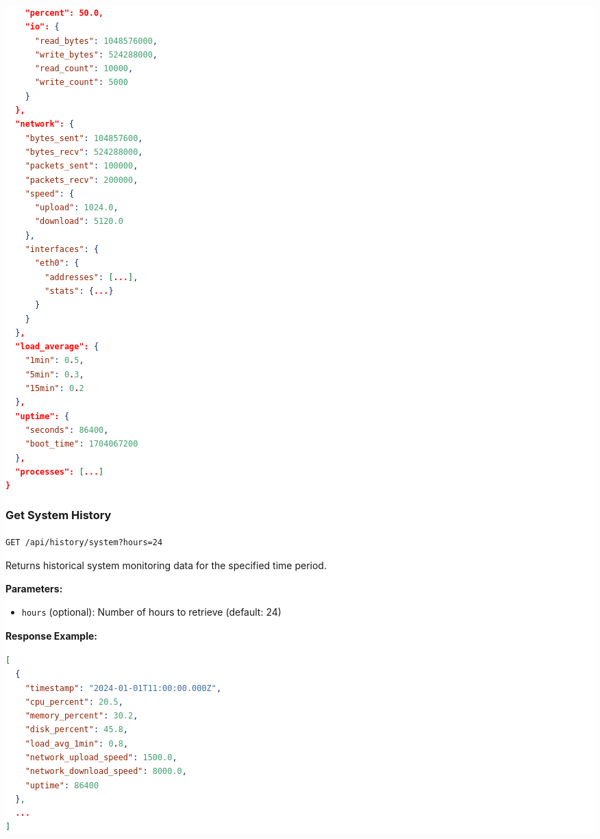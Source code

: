 ```json
    "percent": 50.0,
    "io": {
      "read_bytes": 1048576000,
      "write_bytes": 524288000,
      "read_count": 10000,
      "write_count": 5000
    }
  },
  "network": {
    "bytes_sent": 104857600,
    "bytes_recv": 524288000,
    "packets_sent": 100000,
    "packets_recv": 200000,
    "speed": {
      "upload": 1024.0,
      "download": 5120.0
    },
    "interfaces": {
      "eth0": {
        "addresses": [...],
        "stats": {...}
      }
    }
  },
  "load_average": {
    "1min": 0.5,
    "5min": 0.3,
    "15min": 0.2
  },
  "uptime": {
    "seconds": 86400,
    "boot_time": 1704067200
  },
  "processes": [...]
}
```

### Get System History

```http
GET /api/history/system?hours=24
```

Returns historical system monitoring data for the specified time period.

**Parameters:**
- `hours` (optional): Number of hours to retrieve (default: 24)

**Response Example:**

```json
[
  {
    "timestamp": "2024-01-01T11:00:00.000Z",
    "cpu_percent": 20.5,
    "memory_percent": 30.2,
    "disk_percent": 45.8,
    "load_avg_1min": 0.8,
    "network_upload_speed": 1500.0,
    "network_download_speed": 8000.0,
    "uptime": 86400
  },
  ...
]
```
